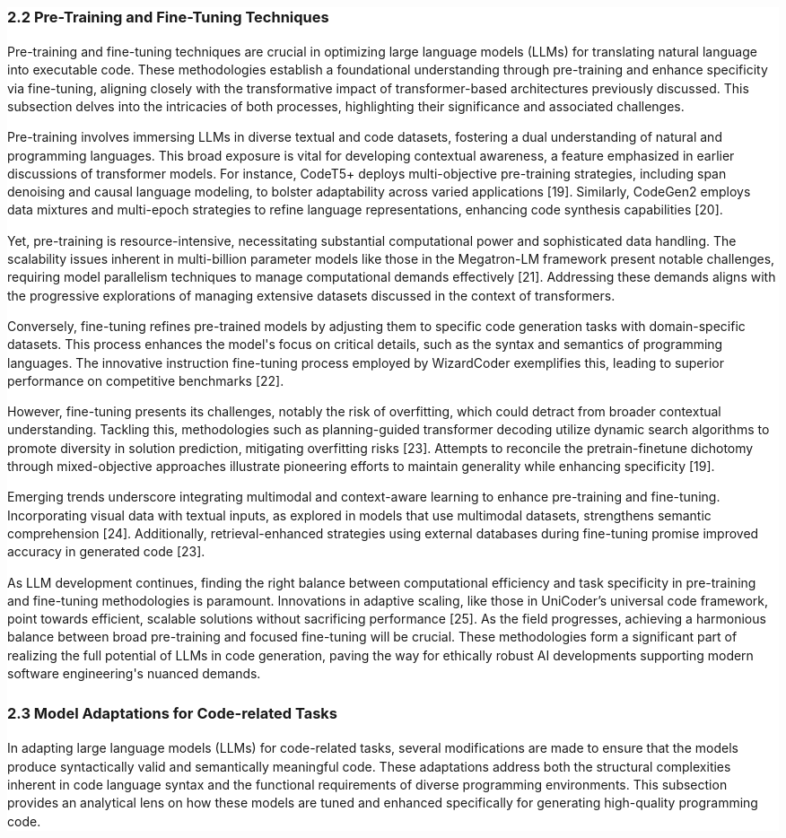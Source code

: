 ### 2.2 Pre-Training and Fine-Tuning Techniques

Pre-training and fine-tuning techniques are crucial in optimizing large language models (LLMs) for translating natural language into executable code. These methodologies establish a foundational understanding through pre-training and enhance specificity via fine-tuning, aligning closely with the transformative impact of transformer-based architectures previously discussed. This subsection delves into the intricacies of both processes, highlighting their significance and associated challenges.

Pre-training involves immersing LLMs in diverse textual and code datasets, fostering a dual understanding of natural and programming languages. This broad exposure is vital for developing contextual awareness, a feature emphasized in earlier discussions of transformer models. For instance, CodeT5+ deploys multi-objective pre-training strategies, including span denoising and causal language modeling, to bolster adaptability across varied applications [19]. Similarly, CodeGen2 employs data mixtures and multi-epoch strategies to refine language representations, enhancing code synthesis capabilities [20].

Yet, pre-training is resource-intensive, necessitating substantial computational power and sophisticated data handling. The scalability issues inherent in multi-billion parameter models like those in the Megatron-LM framework present notable challenges, requiring model parallelism techniques to manage computational demands effectively [21]. Addressing these demands aligns with the progressive explorations of managing extensive datasets discussed in the context of transformers.

Conversely, fine-tuning refines pre-trained models by adjusting them to specific code generation tasks with domain-specific datasets. This process enhances the model's focus on critical details, such as the syntax and semantics of programming languages. The innovative instruction fine-tuning process employed by WizardCoder exemplifies this, leading to superior performance on competitive benchmarks [22].

However, fine-tuning presents its challenges, notably the risk of overfitting, which could detract from broader contextual understanding. Tackling this, methodologies such as planning-guided transformer decoding utilize dynamic search algorithms to promote diversity in solution prediction, mitigating overfitting risks [23]. Attempts to reconcile the pretrain-finetune dichotomy through mixed-objective approaches illustrate pioneering efforts to maintain generality while enhancing specificity [19].

Emerging trends underscore integrating multimodal and context-aware learning to enhance pre-training and fine-tuning. Incorporating visual data with textual inputs, as explored in models that use multimodal datasets, strengthens semantic comprehension [24]. Additionally, retrieval-enhanced strategies using external databases during fine-tuning promise improved accuracy in generated code [23].

As LLM development continues, finding the right balance between computational efficiency and task specificity in pre-training and fine-tuning methodologies is paramount. Innovations in adaptive scaling, like those in UniCoder’s universal code framework, point towards efficient, scalable solutions without sacrificing performance [25]. As the field progresses, achieving a harmonious balance between broad pre-training and focused fine-tuning will be crucial. These methodologies form a significant part of realizing the full potential of LLMs in code generation, paving the way for ethically robust AI developments supporting modern software engineering's nuanced demands.

### 2.3 Model Adaptations for Code-related Tasks

In adapting large language models (LLMs) for code-related tasks, several modifications are made to ensure that the models produce syntactically valid and semantically meaningful code. These adaptations address both the structural complexities inherent in code language syntax and the functional requirements of diverse programming environments. This subsection provides an analytical lens on how these models are tuned and enhanced specifically for generating high-quality programming code.
